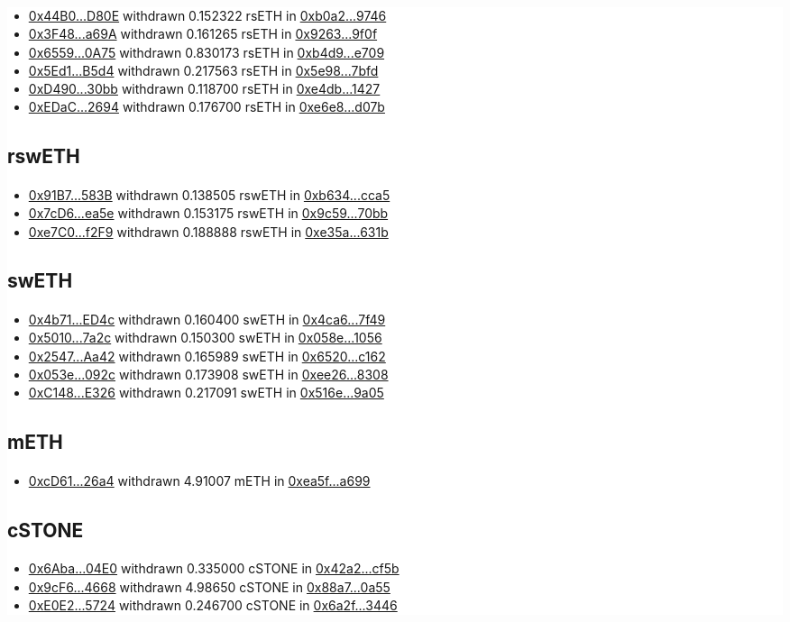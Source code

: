 - [0x44B0...D80E](https://etherscan.io/address/0x44B04623fd5F79eb97e2d848A21Daf303735D80E) withdrawn 0.152322 rsETH in [0xb0a2...9746](https://etherscan.io/tx/0x44B04623fd5F79eb97e2d848A21Daf303735D80E)
- [0x3F48...a69A](https://etherscan.io/address/0x3F48a1eB0FCb73A019e8D529ab7965Ecf053a69A) withdrawn 0.161265 rsETH in [0x9263...9f0f](https://etherscan.io/tx/0x3F48a1eB0FCb73A019e8D529ab7965Ecf053a69A)
- [0x6559...0A75](https://etherscan.io/address/0x655979b2B9F0D0E7e4CD590a950550Ed60380A75) withdrawn 0.830173 rsETH in [0xb4d9...e709](https://etherscan.io/tx/0x655979b2B9F0D0E7e4CD590a950550Ed60380A75)
- [0x5Ed1...B5d4](https://etherscan.io/address/0x5Ed18a730782287E5267B86A31d4526F8164B5d4) withdrawn 0.217563 rsETH in [0x5e98...7bfd](https://etherscan.io/tx/0x5Ed18a730782287E5267B86A31d4526F8164B5d4)
- [0xD490...30bb](https://etherscan.io/address/0xD4908020Ba05E2405cf0aD6228961c46450730bb) withdrawn 0.118700 rsETH in [0xe4db...1427](https://etherscan.io/tx/0xD4908020Ba05E2405cf0aD6228961c46450730bb)
- [0xEDaC...2694](https://etherscan.io/address/0xEDaC91AA8B5ab9B321308BB316b691EC4A1A2694) withdrawn 0.176700 rsETH in [0xe6e8...d07b](https://etherscan.io/tx/0xEDaC91AA8B5ab9B321308BB316b691EC4A1A2694)
## rswETH
- [0x91B7...583B](https://etherscan.io/address/0x91B7eC9aFE515501e1301ed57daFd6010f40583B) withdrawn 0.138505 rswETH in [0xb634...cca5](https://etherscan.io/tx/0x91B7eC9aFE515501e1301ed57daFd6010f40583B)
- [0x7cD6...ea5e](https://etherscan.io/address/0x7cD6013a1C376F8dF05368df6106511f5560ea5e) withdrawn 0.153175 rswETH in [0x9c59...70bb](https://etherscan.io/tx/0x7cD6013a1C376F8dF05368df6106511f5560ea5e)
- [0xe7C0...f2F9](https://etherscan.io/address/0xe7C0949Fa246e46c025a3d69Bd1164ffd8cbf2F9) withdrawn 0.188888 rswETH in [0xe35a...631b](https://etherscan.io/tx/0xe7C0949Fa246e46c025a3d69Bd1164ffd8cbf2F9)
## swETH
- [0x4b71...ED4c](https://etherscan.io/address/0x4b71034664DcE2C8eF96387483b05C0Bf201ED4c) withdrawn 0.160400 swETH in [0x4ca6...7f49](https://etherscan.io/tx/0x4b71034664DcE2C8eF96387483b05C0Bf201ED4c)
- [0x5010...7a2c](https://etherscan.io/address/0x50105e8Dd868835F62C87896024E3115a8137a2c) withdrawn 0.150300 swETH in [0x058e...1056](https://etherscan.io/tx/0x50105e8Dd868835F62C87896024E3115a8137a2c)
- [0x2547...Aa42](https://etherscan.io/address/0x25477D7BFcF4c9E1d8f361F33B8c3c24B255Aa42) withdrawn 0.165989 swETH in [0x6520...c162](https://etherscan.io/tx/0x25477D7BFcF4c9E1d8f361F33B8c3c24B255Aa42)
- [0x053e...092c](https://etherscan.io/address/0x053e63fE1Fa53F6cB6Dd79A165372e00D97a092c) withdrawn 0.173908 swETH in [0xee26...8308](https://etherscan.io/tx/0x053e63fE1Fa53F6cB6Dd79A165372e00D97a092c)
- [0xC148...E326](https://etherscan.io/address/0xC148252B1c2726FbA2063cAF1531086FB824E326) withdrawn 0.217091 swETH in [0x516e...9a05](https://etherscan.io/tx/0xC148252B1c2726FbA2063cAF1531086FB824E326)
## mETH
- [0xcD61...26a4](https://etherscan.io/address/0xcD614FE662D6D8a5548839303dDB62bEa3C926a4) withdrawn 4.91007 mETH in [0xea5f...a699](https://etherscan.io/tx/0xcD614FE662D6D8a5548839303dDB62bEa3C926a4)
## cSTONE
- [0x6Aba...04E0](https://etherscan.io/address/0x6Aba83FBaBe927D3Fd14E4B267B976eAFc5404E0) withdrawn 0.335000 cSTONE in [0x42a2...cf5b](https://etherscan.io/tx/0x6Aba83FBaBe927D3Fd14E4B267B976eAFc5404E0)
- [0x9cF6...4668](https://etherscan.io/address/0x9cF65e0C90F17542Df5F0274E2923bC888574668) withdrawn 4.98650 cSTONE in [0x88a7...0a55](https://etherscan.io/tx/0x9cF65e0C90F17542Df5F0274E2923bC888574668)
- [0xE0E2...5724](https://etherscan.io/address/0xE0E216283eef00895b6ABAa73848448596B85724) withdrawn 0.246700 cSTONE in [0x6a2f...3446](https://etherscan.io/tx/0xE0E216283eef00895b6ABAa73848448596B85724)
